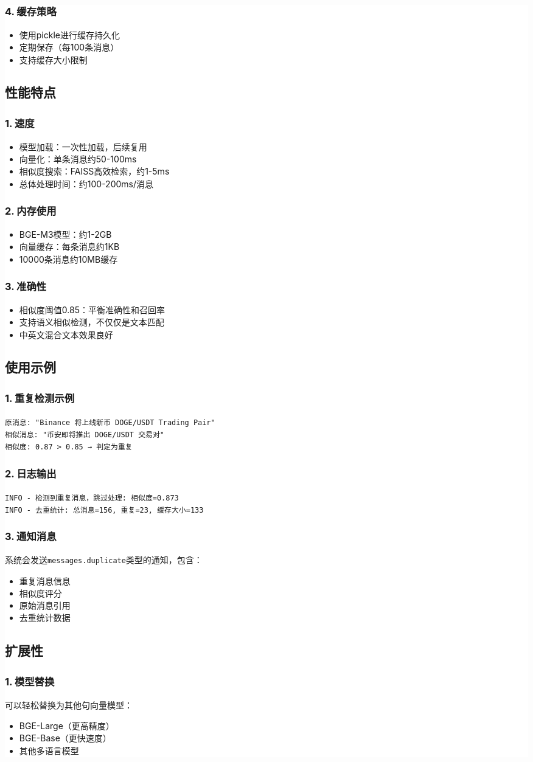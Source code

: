 ### 4. 缓存策略
- 使用pickle进行缓存持久化
- 定期保存（每100条消息）
- 支持缓存大小限制

## 性能特点

### 1. 速度
- 模型加载：一次性加载，后续复用
- 向量化：单条消息约50-100ms
- 相似度搜索：FAISS高效检索，约1-5ms
- 总体处理时间：约100-200ms/消息

### 2. 内存使用
- BGE-M3模型：约1-2GB
- 向量缓存：每条消息约1KB
- 10000条消息约10MB缓存

### 3. 准确性
- 相似度阈值0.85：平衡准确性和召回率
- 支持语义相似检测，不仅仅是文本匹配
- 中英文混合文本效果良好

## 使用示例

### 1. 重复检测示例
```
原消息: "Binance 将上线新币 DOGE/USDT Trading Pair"
相似消息: "币安即将推出 DOGE/USDT 交易对"
相似度: 0.87 > 0.85 → 判定为重复
```

### 2. 日志输出
```
INFO - 检测到重复消息，跳过处理: 相似度=0.873
INFO - 去重统计: 总消息=156, 重复=23, 缓存大小=133
```

### 3. 通知消息
系统会发送`messages.duplicate`类型的通知，包含：
- 重复消息信息
- 相似度评分
- 原始消息引用
- 去重统计数据

## 扩展性

### 1. 模型替换
可以轻松替换为其他句向量模型：
- BGE-Large（更高精度）
- BGE-Base（更快速度）
- 其他多语言模型
